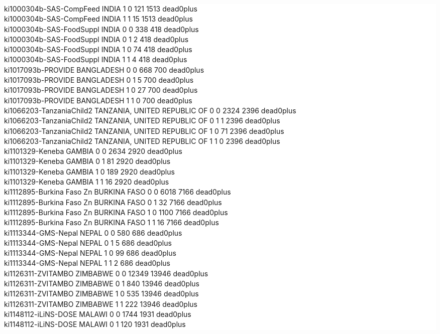 ki1000304b-SAS-CompFeed     INDIA                          1                         0      121    1513  dead0plus        
ki1000304b-SAS-CompFeed     INDIA                          1                         1       15    1513  dead0plus        
ki1000304b-SAS-FoodSuppl    INDIA                          0                         0      338     418  dead0plus        
ki1000304b-SAS-FoodSuppl    INDIA                          0                         1        2     418  dead0plus        
ki1000304b-SAS-FoodSuppl    INDIA                          1                         0       74     418  dead0plus        
ki1000304b-SAS-FoodSuppl    INDIA                          1                         1        4     418  dead0plus        
ki1017093b-PROVIDE          BANGLADESH                     0                         0      668     700  dead0plus        
ki1017093b-PROVIDE          BANGLADESH                     0                         1        5     700  dead0plus        
ki1017093b-PROVIDE          BANGLADESH                     1                         0       27     700  dead0plus        
ki1017093b-PROVIDE          BANGLADESH                     1                         1        0     700  dead0plus        
ki1066203-TanzaniaChild2    TANZANIA, UNITED REPUBLIC OF   0                         0     2324    2396  dead0plus        
ki1066203-TanzaniaChild2    TANZANIA, UNITED REPUBLIC OF   0                         1        1    2396  dead0plus        
ki1066203-TanzaniaChild2    TANZANIA, UNITED REPUBLIC OF   1                         0       71    2396  dead0plus        
ki1066203-TanzaniaChild2    TANZANIA, UNITED REPUBLIC OF   1                         1        0    2396  dead0plus        
ki1101329-Keneba            GAMBIA                         0                         0     2634    2920  dead0plus        
ki1101329-Keneba            GAMBIA                         0                         1       81    2920  dead0plus        
ki1101329-Keneba            GAMBIA                         1                         0      189    2920  dead0plus        
ki1101329-Keneba            GAMBIA                         1                         1       16    2920  dead0plus        
ki1112895-Burkina Faso Zn   BURKINA FASO                   0                         0     6018    7166  dead0plus        
ki1112895-Burkina Faso Zn   BURKINA FASO                   0                         1       32    7166  dead0plus        
ki1112895-Burkina Faso Zn   BURKINA FASO                   1                         0     1100    7166  dead0plus        
ki1112895-Burkina Faso Zn   BURKINA FASO                   1                         1       16    7166  dead0plus        
ki1113344-GMS-Nepal         NEPAL                          0                         0      580     686  dead0plus        
ki1113344-GMS-Nepal         NEPAL                          0                         1        5     686  dead0plus        
ki1113344-GMS-Nepal         NEPAL                          1                         0       99     686  dead0plus        
ki1113344-GMS-Nepal         NEPAL                          1                         1        2     686  dead0plus        
ki1126311-ZVITAMBO          ZIMBABWE                       0                         0    12349   13946  dead0plus        
ki1126311-ZVITAMBO          ZIMBABWE                       0                         1      840   13946  dead0plus        
ki1126311-ZVITAMBO          ZIMBABWE                       1                         0      535   13946  dead0plus        
ki1126311-ZVITAMBO          ZIMBABWE                       1                         1      222   13946  dead0plus        
ki1148112-iLiNS-DOSE        MALAWI                         0                         0     1744    1931  dead0plus        
ki1148112-iLiNS-DOSE        MALAWI                         0                         1      120    1931  dead0plus        